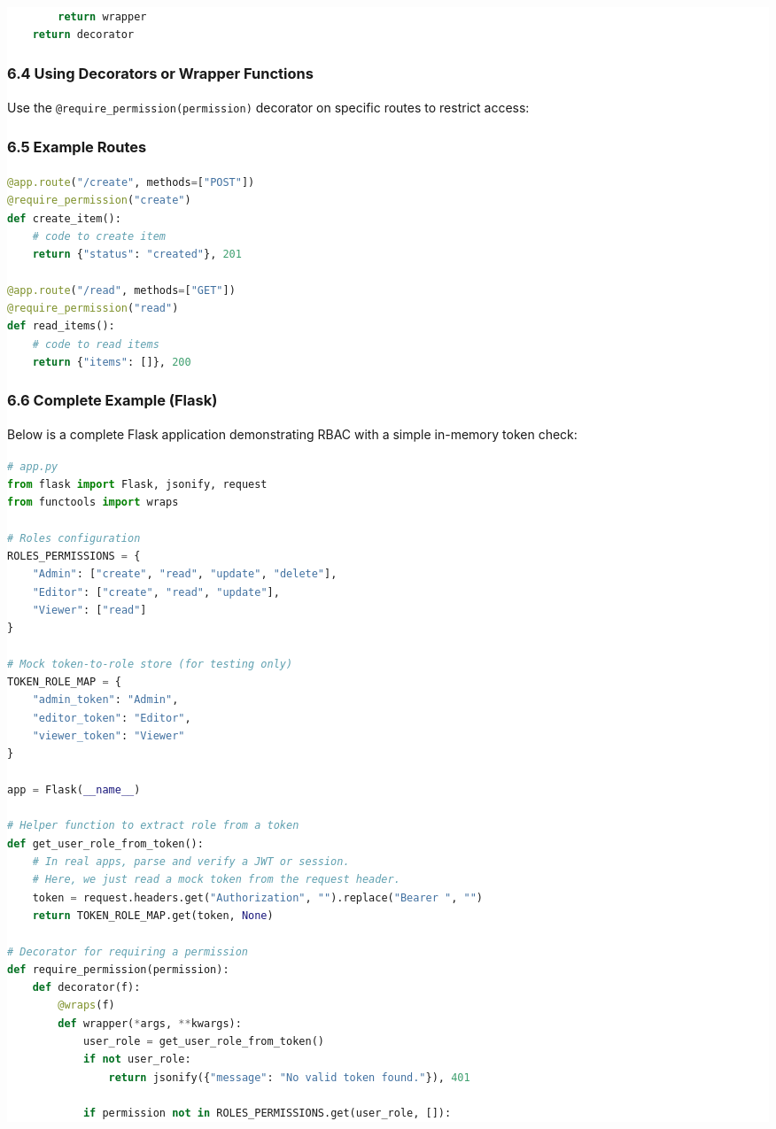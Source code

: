 ```python
        return wrapper
    return decorator
```

### 6.4 Using Decorators or Wrapper Functions
Use the `@require_permission(permission)` decorator on specific routes to restrict access:

### 6.5 Example Routes
```python
@app.route("/create", methods=["POST"])
@require_permission("create")
def create_item():
    # code to create item
    return {"status": "created"}, 201

@app.route("/read", methods=["GET"])
@require_permission("read")
def read_items():
    # code to read items
    return {"items": []}, 200
```

### 6.6 Complete Example (Flask)
Below is a complete Flask application demonstrating RBAC with a simple in-memory token check:

```python
# app.py
from flask import Flask, jsonify, request
from functools import wraps

# Roles configuration
ROLES_PERMISSIONS = {
    "Admin": ["create", "read", "update", "delete"],
    "Editor": ["create", "read", "update"],
    "Viewer": ["read"]
}

# Mock token-to-role store (for testing only)
TOKEN_ROLE_MAP = {
    "admin_token": "Admin",
    "editor_token": "Editor",
    "viewer_token": "Viewer"
}

app = Flask(__name__)

# Helper function to extract role from a token
def get_user_role_from_token():
    # In real apps, parse and verify a JWT or session.
    # Here, we just read a mock token from the request header.
    token = request.headers.get("Authorization", "").replace("Bearer ", "")
    return TOKEN_ROLE_MAP.get(token, None)

# Decorator for requiring a permission
def require_permission(permission):
    def decorator(f):
        @wraps(f)
        def wrapper(*args, **kwargs):
            user_role = get_user_role_from_token()
            if not user_role:
                return jsonify({"message": "No valid token found."}), 401

            if permission not in ROLES_PERMISSIONS.get(user_role, []):
```